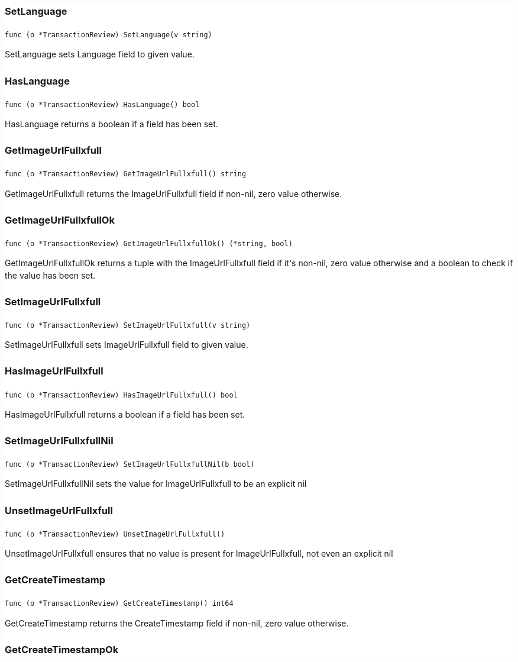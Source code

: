 ### SetLanguage

`func (o *TransactionReview) SetLanguage(v string)`

SetLanguage sets Language field to given value.

### HasLanguage

`func (o *TransactionReview) HasLanguage() bool`

HasLanguage returns a boolean if a field has been set.

### GetImageUrlFullxfull

`func (o *TransactionReview) GetImageUrlFullxfull() string`

GetImageUrlFullxfull returns the ImageUrlFullxfull field if non-nil, zero value otherwise.

### GetImageUrlFullxfullOk

`func (o *TransactionReview) GetImageUrlFullxfullOk() (*string, bool)`

GetImageUrlFullxfullOk returns a tuple with the ImageUrlFullxfull field if it's non-nil, zero value otherwise
and a boolean to check if the value has been set.

### SetImageUrlFullxfull

`func (o *TransactionReview) SetImageUrlFullxfull(v string)`

SetImageUrlFullxfull sets ImageUrlFullxfull field to given value.

### HasImageUrlFullxfull

`func (o *TransactionReview) HasImageUrlFullxfull() bool`

HasImageUrlFullxfull returns a boolean if a field has been set.

### SetImageUrlFullxfullNil

`func (o *TransactionReview) SetImageUrlFullxfullNil(b bool)`

 SetImageUrlFullxfullNil sets the value for ImageUrlFullxfull to be an explicit nil

### UnsetImageUrlFullxfull
`func (o *TransactionReview) UnsetImageUrlFullxfull()`

UnsetImageUrlFullxfull ensures that no value is present for ImageUrlFullxfull, not even an explicit nil
### GetCreateTimestamp

`func (o *TransactionReview) GetCreateTimestamp() int64`

GetCreateTimestamp returns the CreateTimestamp field if non-nil, zero value otherwise.

### GetCreateTimestampOk

